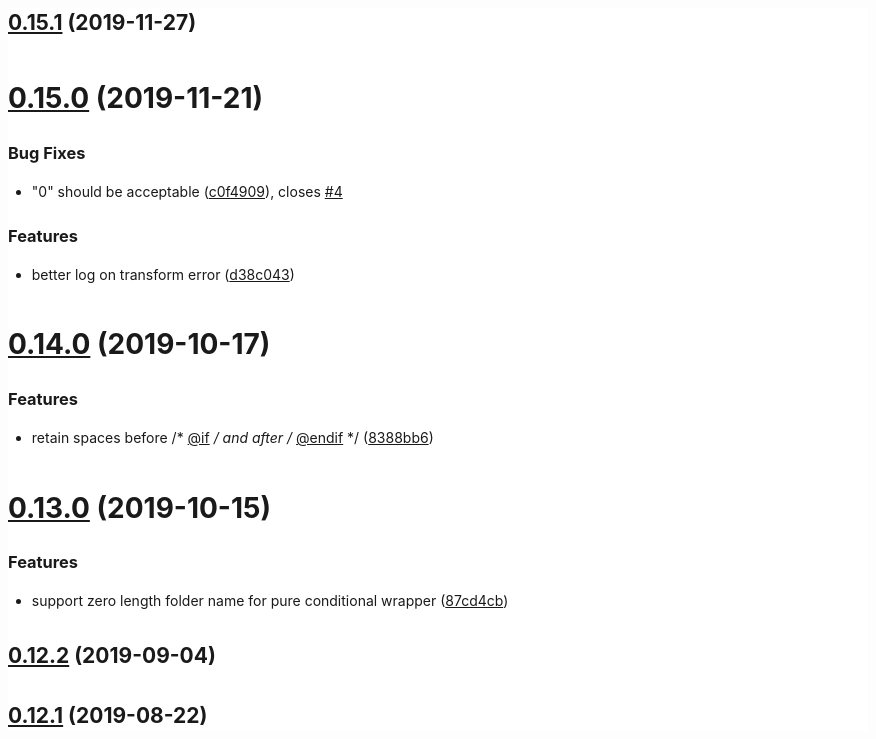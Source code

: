 

## [0.15.1](https://github.com/makesjs/makes/compare/v0.15.0...v0.15.1) (2019-11-27)



# [0.15.0](https://github.com/makesjs/makes/compare/v0.14.0...v0.15.0) (2019-11-21)


### Bug Fixes

* "0" should be acceptable ([c0f4909](https://github.com/makesjs/makes/commit/c0f4909a9057a52f5efb68c2fd5276ad02f215c6)), closes [#4](https://github.com/makesjs/makes/issues/4)


### Features

* better log on transform error ([d38c043](https://github.com/makesjs/makes/commit/d38c0432c4f16415d197a7be04a3f3cb21acb02d))



# [0.14.0](https://github.com/makesjs/makes/compare/v0.13.0...v0.14.0) (2019-10-17)


### Features

* retain spaces before /* [@if](https://github.com/if) */ and after /* [@endif](https://github.com/endif) */ ([8388bb6](https://github.com/makesjs/makes/commit/8388bb6d9943cac96007778a2c6587e66ee38dc0))



# [0.13.0](https://github.com/makesjs/makes/compare/v0.12.2...v0.13.0) (2019-10-15)


### Features

* support zero length folder name for pure conditional wrapper ([87cd4cb](https://github.com/makesjs/makes/commit/87cd4cb6cb059dfcd90b96d7e7c46f24a1f76272))



## [0.12.2](https://github.com/makesjs/makes/compare/v0.12.1...v0.12.2) (2019-09-04)



## [0.12.1](https://github.com/makesjs/makes/compare/v0.12.0...v0.12.1) (2019-08-22)
